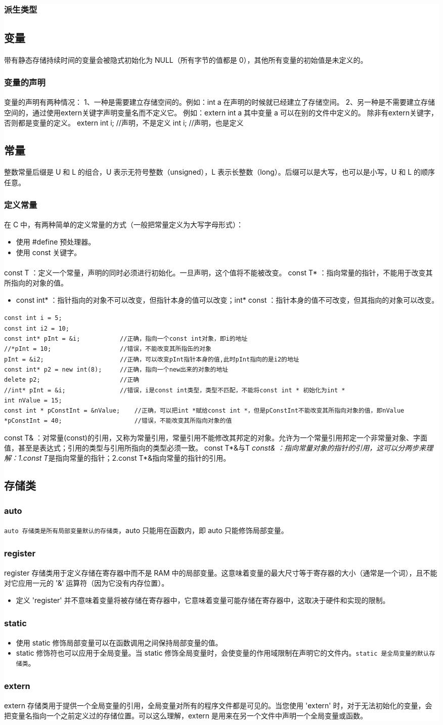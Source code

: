 ### 派生类型

## 变量
带有静态存储持续时间的变量会被隐式初始化为 NULL（所有字节的值都是 0），其他所有变量的初始值是未定义的。

### 变量的声明
变量的声明有两种情况：
1、一种是需要建立存储空间的。例如：int a 在声明的时候就已经建立了存储空间。
2、另一种是不需要建立存储空间的，通过使用extern关键字声明变量名而不定义它。 例如：extern int a 其中变量 a 可以在别的文件中定义的。
除非有extern关键字，否则都是变量的定义。
extern int i; //声明，不是定义
int i; //声明，也是定义

## 常量
整数常量后缀是 U 和 L 的组合，U 表示无符号整数（unsigned），L 表示长整数（long）。后缀可以是大写，也可以是小写，U 和 L 的顺序任意。

### 定义常量
在 C 中，有两种简单的定义常量的方式（一般把常量定义为大写字母形式）：
* 使用 #define 预处理器。
* 使用 const 关键字。

#### 
const T ：定义一个常量，声明的同时必须进行初始化。一旦声明，这个值将不能被改变。
const T* ：指向常量的指针，不能用于改变其所指向的对象的值。
* const int* ：指针指向的对象不可以改变，但指针本身的值可以改变；int* const ：指针本身的值不可改变，但其指向的对象可以改变。
```
const int i = 5;
const int i2 = 10;
const int* pInt = &i;           //正确，指向一个const int对象，即i的地址
//*pInt = 10;                   //错误，不能改变其所指缶的对象
pInt = &i2;                     //正确，可以改变pInt指针本身的值,此时pInt指向的是i2的地址
const int* p2 = new int(8);     //正确，指向一个new出来的对象的地址
delete p2;                      //正确
//int* pInt = &i;               //错误，i是const int类型，类型不匹配，不能将const int * 初始化为int *
int nValue = 15;
const int * pConstInt = &nValue;    //正确，可以把int *赋给const int *，但是pConstInt不能改变其所指向对象的值，即nValue
*pConstInt = 40;                    //错误，不能改变其所指向对象的值
```

const T& ：对常量(const)的引用，又称为常量引用，常量引用不能修改其邦定的对象。允许为一个常量引用邦定一个非常量对象、字面值，甚至是表达式；引用的类型与引用所指向的类型必须一致。
const T*&与T *const& ：指向常量对象的指针的引用，这可以分两步来理解：1.const T*是指向常量的指针；2.const T*&指向常量的指针的引用。

## 存储类
### auto
`auto 存储类是所有局部变量默认的存储类`，auto 只能用在函数内，即 auto 只能修饰局部变量。
### register
register 存储类用于定义存储在寄存器中而不是 RAM 中的局部变量。这意味着变量的最大尺寸等于寄存器的大小（通常是一个词），且不能对它应用一元的 '&' 运算符（因为它没有内存位置）。
* 定义 'register' 并不意味着变量将被存储在寄存器中，它意味着变量可能存储在寄存器中，这取决于硬件和实现的限制。
### static
* 使用 static 修饰局部变量可以在函数调用之间保持局部变量的值。
* static 修饰符也可以应用于全局变量。当 static 修饰全局变量时，会使变量的作用域限制在声明它的文件内。`static 是全局变量的默认存储类`。
### extern
extern 存储类用于提供一个全局变量的引用，全局变量对所有的程序文件都是可见的。当您使用 'extern' 时，对于无法初始化的变量，会把变量名指向一个之前定义过的存储位置。可以这么理解，extern 是用来在另一个文件中声明一个全局变量或函数。
